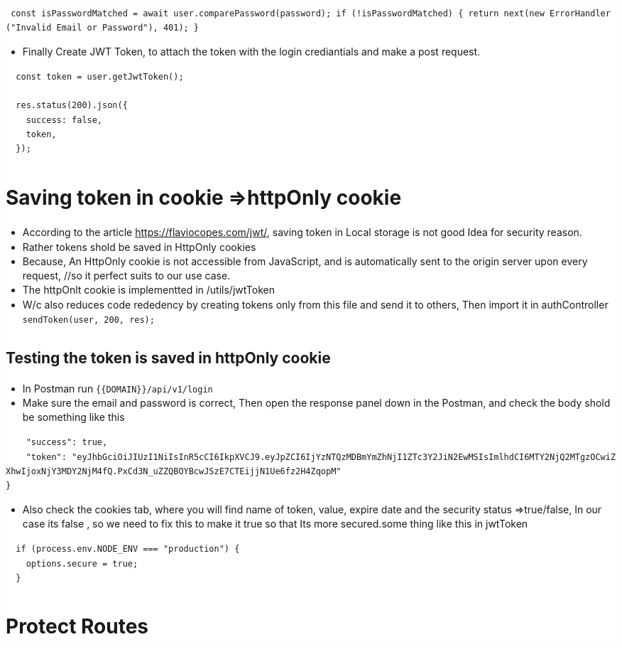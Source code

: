   ` const isPasswordMatched = await user.comparePassword(password); if (!isPasswordMatched) { return next(new ErrorHandler("Invalid Email or Password"), 401); }`

- Finally Create JWT Token, to attach the token with the login crediantials and make a post request.

```//Create JWT Token
  const token = user.getJwtToken();

  res.status(200).json({
    success: false,
    token,
  });
```

# Saving token in cookie =>httpOnly cookie

- According to the article https://flaviocopes.com/jwt/, saving token in Local storage is not good Idea for security reason.
- Rather tokens shold be saved in HttpOnly cookies
- Because, An HttpOnly cookie is not accessible from JavaScript, and is automatically sent to the origin server upon every request,
  //so it perfect suits to our use case.
- The httpOnlt cookie is implementted in /utils/jwtToken
- W/c also reduces code rededency by creating tokens only from this file and send it to others, Then import it in authController
  ` sendToken(user, 200, res);`

## Testing the token is saved in httpOnly cookie

- In Postman run
  `{{DOMAIN}}/api/v1/login`
- Make sure the email and password is correct, Then open the response panel down in the Postman, and check the body
  shold be something like this

```{
    "success": true,
    "token": "eyJhbGciOiJIUzI1NiIsInR5cCI6IkpXVCJ9.eyJpZCI6IjYzNTQzMDBmYmZhNjI1ZTc3Y2JiN2EwMSIsImlhdCI6MTY2NjQ2MTgzOCwiZXhwIjoxNjY3MDY2NjM4fQ.PxCd3N_uZZQBOYBcwJSzE7CTEijjN1Ue6fz2H4ZqopM"
}
```

- Also check the cookies tab, where you will find name of token, value, expire date and the security status =>true/false, In our case its false , so we need to fix this to make it true so that Its more secured.some thing like this in jwtToken

```
  if (process.env.NODE_ENV === "production") {
    options.secure = true;
  }
```

# Protect Routes

